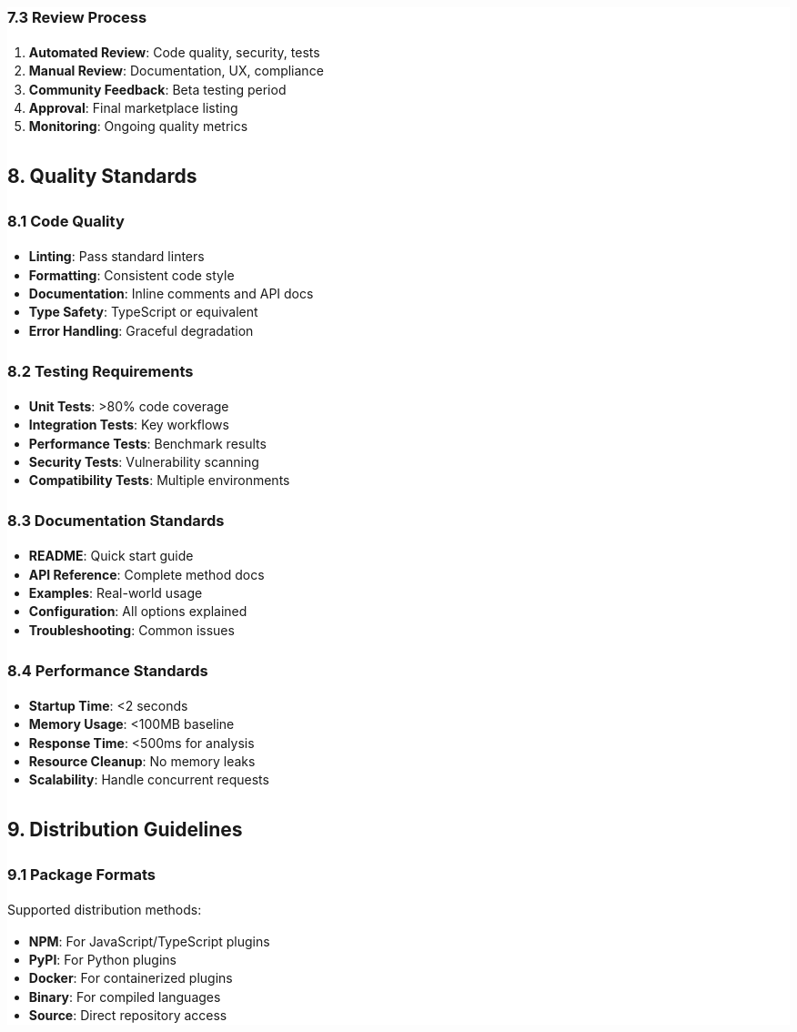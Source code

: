 ### 7.3 Review Process

1. **Automated Review**: Code quality, security, tests
2. **Manual Review**: Documentation, UX, compliance
3. **Community Feedback**: Beta testing period
4. **Approval**: Final marketplace listing
5. **Monitoring**: Ongoing quality metrics

## 8. Quality Standards

### 8.1 Code Quality

- **Linting**: Pass standard linters
- **Formatting**: Consistent code style
- **Documentation**: Inline comments and API docs
- **Type Safety**: TypeScript or equivalent
- **Error Handling**: Graceful degradation

### 8.2 Testing Requirements

- **Unit Tests**: >80% code coverage
- **Integration Tests**: Key workflows
- **Performance Tests**: Benchmark results
- **Security Tests**: Vulnerability scanning
- **Compatibility Tests**: Multiple environments

### 8.3 Documentation Standards

- **README**: Quick start guide
- **API Reference**: Complete method docs
- **Examples**: Real-world usage
- **Configuration**: All options explained
- **Troubleshooting**: Common issues

### 8.4 Performance Standards

- **Startup Time**: <2 seconds
- **Memory Usage**: <100MB baseline
- **Response Time**: <500ms for analysis
- **Resource Cleanup**: No memory leaks
- **Scalability**: Handle concurrent requests

## 9. Distribution Guidelines

### 9.1 Package Formats

Supported distribution methods:
- **NPM**: For JavaScript/TypeScript plugins
- **PyPI**: For Python plugins
- **Docker**: For containerized plugins
- **Binary**: For compiled languages
- **Source**: Direct repository access
